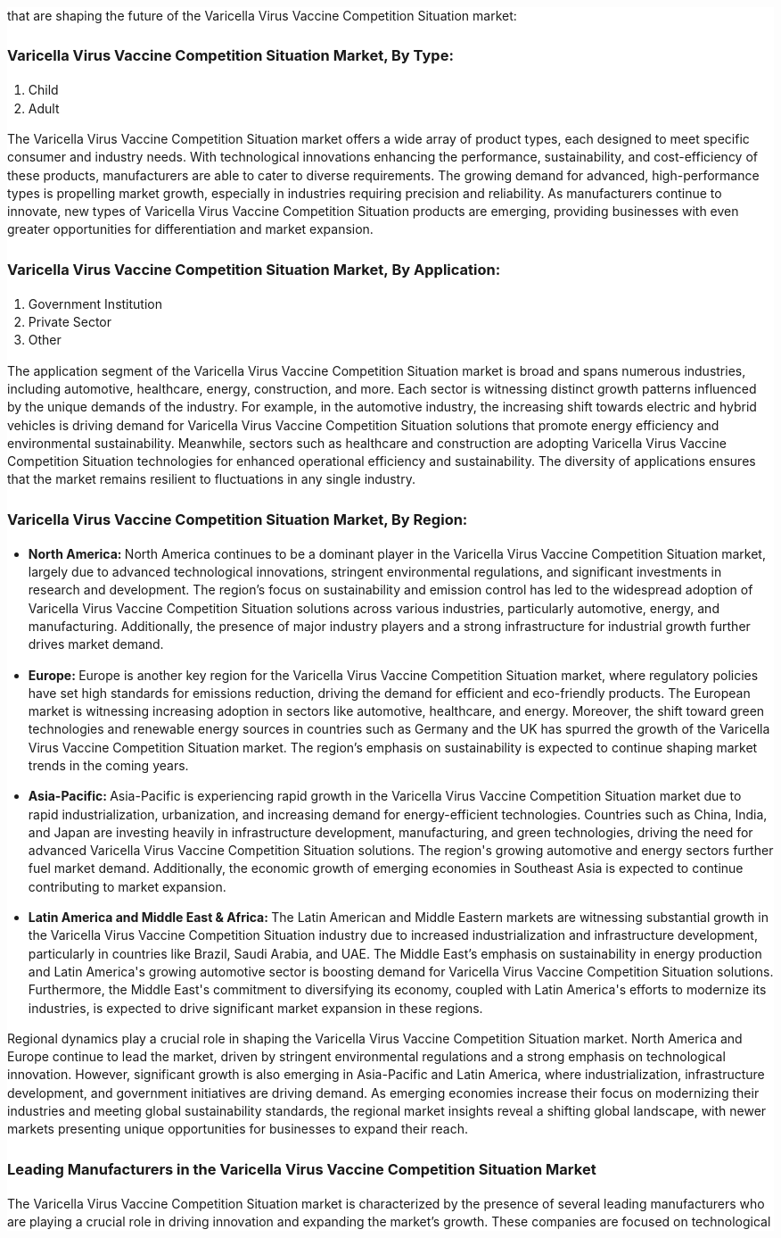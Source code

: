 that are shaping the future of the Varicella Virus Vaccine Competition Situation market:</p><h3><strong>Varicella Virus Vaccine Competition Situation Market, By Type:<br /></strong></h3><ol><li>Child<li> Adult</li></ol><p>The Varicella Virus Vaccine Competition Situation market offers a wide array of product types, each designed to meet specific consumer and industry needs. With technological innovations enhancing the performance, sustainability, and cost-efficiency of these products, manufacturers are able to cater to diverse requirements. The growing demand for advanced, high-performance types is propelling market growth, especially in industries requiring precision and reliability. As manufacturers continue to innovate, new types of Varicella Virus Vaccine Competition Situation products are emerging, providing businesses with even greater opportunities for differentiation and market expansion.</p><h3>Varicella Virus Vaccine Competition Situation Market,&nbsp;By Application:</h3><ol><li>Government Institution<li> Private Sector<li> Other</li></ol><p>The application segment of the Varicella Virus Vaccine Competition Situation market is broad and spans numerous industries, including automotive, healthcare, energy, construction, and more. Each sector is witnessing distinct growth patterns influenced by the unique demands of the industry. For example, in the automotive industry, the increasing shift towards electric and hybrid vehicles is driving demand for Varicella Virus Vaccine Competition Situation solutions that promote energy efficiency and environmental sustainability. Meanwhile, sectors such as healthcare and construction are adopting Varicella Virus Vaccine Competition Situation technologies for enhanced operational efficiency and sustainability. The diversity of applications ensures that the market remains resilient to fluctuations in any single industry.</p><h3>Varicella Virus Vaccine Competition Situation Market, By Region:</h3><ul><li><p><strong>North America:&nbsp;</strong>North America continues to be a dominant player in the Varicella Virus Vaccine Competition Situation market, largely due to advanced technological innovations, stringent environmental regulations, and significant investments in research and development. The region&rsquo;s focus on sustainability and emission control has led to the widespread adoption of Varicella Virus Vaccine Competition Situation solutions across various industries, particularly automotive, energy, and manufacturing. Additionally, the presence of major industry players and a strong infrastructure for industrial growth further drives market demand.</p></li><li><p><strong><strong>Europe:&nbsp;</strong></strong>Europe is another key region for the Varicella Virus Vaccine Competition Situation market, where regulatory policies have set high standards for emissions reduction, driving the demand for efficient and eco-friendly products. The European market is witnessing increasing adoption in sectors like automotive, healthcare, and energy. Moreover, the shift toward green technologies and renewable energy sources in countries such as Germany and the UK has spurred the growth of the Varicella Virus Vaccine Competition Situation market. The region&rsquo;s emphasis on sustainability is expected to continue shaping market trends in the coming years.</p></li><li><p><strong><strong>Asia-Pacific:&nbsp;</strong></strong>Asia-Pacific is experiencing rapid growth in the Varicella Virus Vaccine Competition Situation market due to rapid industrialization, urbanization, and increasing demand for energy-efficient technologies. Countries such as China, India, and Japan are investing heavily in infrastructure development, manufacturing, and green technologies, driving the need for advanced Varicella Virus Vaccine Competition Situation solutions. The region's growing automotive and energy sectors further fuel market demand. Additionally, the economic growth of emerging economies in Southeast Asia is expected to continue contributing to market expansion.</p></li><li><p><strong><strong>Latin America and Middle East &amp; Africa:&nbsp;</strong></strong>The Latin American and Middle Eastern markets are witnessing substantial growth in the Varicella Virus Vaccine Competition Situation industry due to increased industrialization and infrastructure development, particularly in countries like Brazil, Saudi Arabia, and UAE. The Middle East&rsquo;s emphasis on sustainability in energy production and Latin America's growing automotive sector is boosting demand for Varicella Virus Vaccine Competition Situation solutions. Furthermore, the Middle East's commitment to diversifying its economy, coupled with Latin America's efforts to modernize its industries, is expected to drive significant market expansion in these regions.</p></li></ul><p>Regional dynamics play a crucial role in shaping the Varicella Virus Vaccine Competition Situation market. North America and Europe continue to lead the market, driven by stringent environmental regulations and a strong emphasis on technological innovation. However, significant growth is also emerging in Asia-Pacific and Latin America, where industrialization, infrastructure development, and government initiatives are driving demand. As emerging economies increase their focus on modernizing their industries and meeting global sustainability standards, the regional market insights reveal a shifting global landscape, with newer markets presenting unique opportunities for businesses to expand their reach.</p><h3><strong>Leading Manufacturers in the Varicella Virus Vaccine Competition Situation Market</strong></h3><p>The Varicella Virus Vaccine Competition Situation market is characterized by the presence of several leading manufacturers who are playing a crucial role in driving innovation and expanding the market&rsquo;s growth. These companies are focused on technological